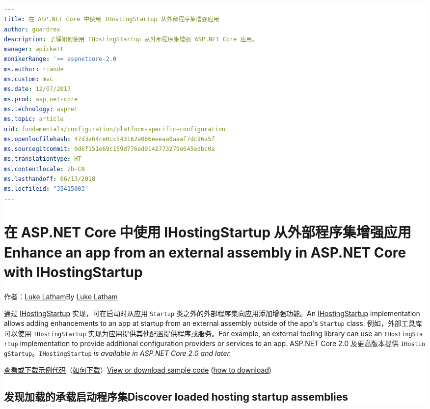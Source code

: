 ```yaml
---
title: 在 ASP.NET Core 中使用 IHostingStartup 从外部程序集增强应用
author: guardrex
description: 了解如何使用 IHostingStartup 从外部程序集增强 ASP.NET Core 应用。
manager: wpickett
monikerRange: '>= aspnetcore-2.0'
ms.author: riande
ms.custom: mvc
ms.date: 12/07/2017
ms.prod: asp.net-core
ms.technology: aspnet
ms.topic: article
uid: fundamentals/configuration/platform-specific-configuration
ms.openlocfilehash: 47d3a64ce0cc543162a066eeeaa0aaaf7dc96a5f
ms.sourcegitcommit: 0d6f151e69c159d776ed0142773279e645edbc0a
ms.translationtype: HT
ms.contentlocale: zh-CN
ms.lasthandoff: 06/13/2018
ms.locfileid: "35415003"
---
```

# <a name="enhance-an-app-from-an-external-assembly-in-aspnet-core-with-ihostingstartup"></a><span data-ttu-id="ead3f-103">在 ASP.NET Core 中使用 IHostingStartup 从外部程序集增强应用</span><span class="sxs-lookup"><span data-stu-id="ead3f-103">Enhance an app from an external assembly in ASP.NET Core with IHostingStartup</span></span>

<span data-ttu-id="ead3f-104">作者：[Luke Latham](https://github.com/guardrex)</span><span class="sxs-lookup"><span data-stu-id="ead3f-104">By [Luke Latham](https://github.com/guardrex)</span></span>

<span data-ttu-id="ead3f-105">通过 [IHostingStartup](/dotnet/api/microsoft.aspnetcore.hosting.ihostingstartup) 实现，可在启动时从应用 `Startup` 类之外的外部程序集向应用添加增强功能。</span><span class="sxs-lookup"><span data-stu-id="ead3f-105">An [IHostingStartup](/dotnet/api/microsoft.aspnetcore.hosting.ihostingstartup) implementation allows adding enhancements to an app at startup from an external assembly outside of the app's `Startup` class.</span></span> <span data-ttu-id="ead3f-106">例如，外部工具库可以使用 `IHostingStartup` 实现为应用提供其他配置提供程序或服务。</span><span class="sxs-lookup"><span data-stu-id="ead3f-106">For example, an external tooling library can use an `IHostingStartup` implementation to provide additional configuration providers or services to an app.</span></span> <span data-ttu-id="ead3f-107">ASP.NET Core 2.0 及更高版本提供 `IHostingStartup`。</span><span class="sxs-lookup"><span data-stu-id="ead3f-107">`IHostingStartup` *is available in ASP.NET Core 2.0 and later.*</span></span>

<span data-ttu-id="ead3f-108">[查看或下载示例代码](https://github.com/aspnet/Docs/tree/master/aspnetcore/fundamentals/configuration/platform-specific-configuration/sample/)（[如何下载](xref:tutorials/index#how-to-download-a-sample)）</span><span class="sxs-lookup"><span data-stu-id="ead3f-108">[View or download sample code](https://github.com/aspnet/Docs/tree/master/aspnetcore/fundamentals/configuration/platform-specific-configuration/sample/) ([how to download](xref:tutorials/index#how-to-download-a-sample))</span></span>

## <a name="discover-loaded-hosting-startup-assemblies"></a><span data-ttu-id="ead3f-109">发现加载的承载启动程序集</span><span class="sxs-lookup"><span data-stu-id="ead3f-109">Discover loaded hosting startup assemblies</span></span>

